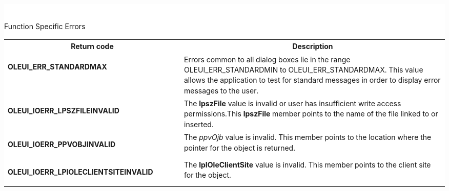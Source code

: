 </td>
</tr>
</table>
 


Function Specific Errors



<table>
<tr>
<th>Return code</th>
<th>Description</th>
</tr>
<tr>
<td width="40%">
<dl>
<dt><b>OLEUI_ERR_STANDARDMAX </b></dt>
</dl>
</td>
<td width="60%">
Errors common to all dialog boxes lie in the range OLEUI_ERR_STANDARDMIN to OLEUI_ERR_STANDARDMAX. This value allows the application to test for standard messages in order to display error messages to the user.

</td>
</tr>
<tr>
<td width="40%">
<dl>
<dt><b>OLEUI_IOERR_LPSZFILEINVALID </b></dt>
</dl>
</td>
<td width="60%">
The <b>lpszFile</b> value is invalid or user has insufficient write access permissions.This <b>lpszFile</b> member points to the name of the file linked to or inserted.

</td>
</tr>
<tr>
<td width="40%">
<dl>
<dt><b>OLEUI_IOERR_PPVOBJINVALID</b></dt>
</dl>
</td>
<td width="60%">
The <i>ppvOjb</i> value is invalid. This member points to the location where the pointer for the object is returned. 

</td>
</tr>
<tr>
<td width="40%">
<dl>
<dt><b>OLEUI_IOERR_LPIOLECLIENTSITEINVALID</b></dt>
</dl>
</td>
<td width="60%">
The <b>lpIOleClientSite</b> value is invalid. This member points to the client site for the object.
